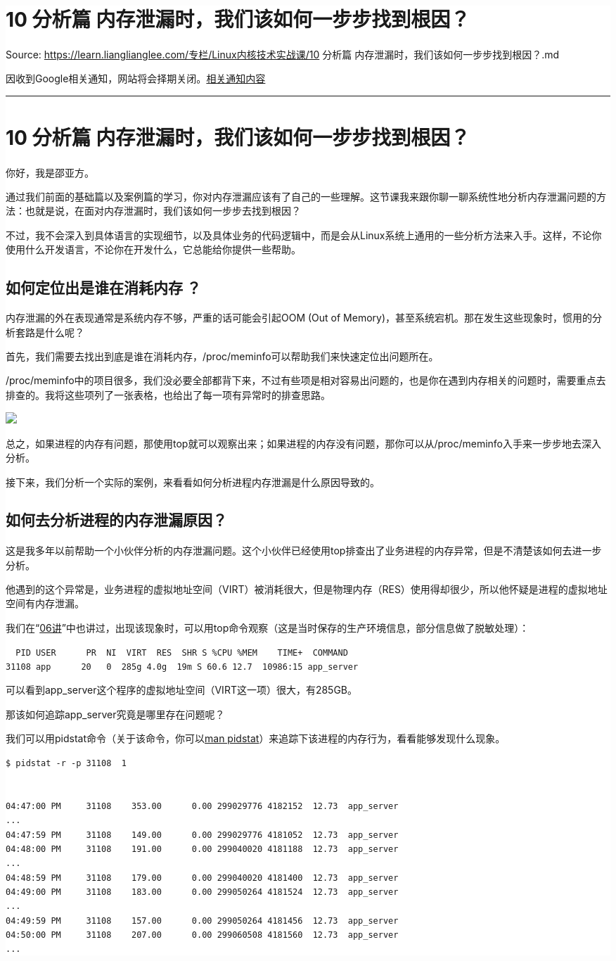 # 10 分析篇 内存泄漏时，我们该如何一步步找到根因？ 

Source: https://learn.lianglianglee.com/专栏/Linux内核技术实战课/10 分析篇 内存泄漏时，我们该如何一步步找到根因？.md

因收到Google相关通知，网站将会择期关闭。[相关通知内容](https://lumendatabase.org/notices/44265620)

---

# 10 分析篇 内存泄漏时，我们该如何一步步找到根因？

你好，我是邵亚方。

通过我们前面的基础篇以及案例篇的学习，你对内存泄漏应该有了自己的一些理解。这节课我来跟你聊一聊系统性地分析内存泄漏问题的方法：也就是说，在面对内存泄漏时，我们该如何一步步去找到根因？

不过，我不会深入到具体语言的实现细节，以及具体业务的代码逻辑中，而是会从Linux系统上通用的一些分析方法来入手。这样，不论你使用什么开发语言，不论你在开发什么，它总能给你提供一些帮助。

## 如何定位出是谁在消耗内存 ？

内存泄漏的外在表现通常是系统内存不够，严重的话可能会引起OOM (Out of Memory)，甚至系统宕机。那在发生这些现象时，惯用的分析套路是什么呢？

首先，我们需要去找出到底是谁在消耗内存，/proc/meminfo可以帮助我们来快速定位出问题所在。

/proc/meminfo中的项目很多，我们没必要全部都背下来，不过有些项是相对容易出问题的，也是你在遇到内存相关的问题时，需要重点去排查的。我将这些项列了一张表格，也给出了每一项有异常时的排查思路。

![](assets/a48d1c573d19e30ecee8dc6f6fdd3930.jpg)

总之，如果进程的内存有问题，那使用top就可以观察出来；如果进程的内存没有问题，那你可以从/proc/meminfo入手来一步步地去深入分析。

接下来，我们分析一个实际的案例，来看看如何分析进程内存泄漏是什么原因导致的。

## 如何去分析进程的内存泄漏原因？

这是我多年以前帮助一个小伙伴分析的内存泄漏问题。这个小伙伴已经使用top排查出了业务进程的内存异常，但是不清楚该如何去进一步分析。

他遇到的这个异常是，业务进程的虚拟地址空间（VIRT）被消耗很大，但是物理内存（RES）使用得却很少，所以他怀疑是进程的虚拟地址空间有内存泄漏。

我们在“[06讲](https://time.geekbang.org/column/article/280455)”中也讲过，出现该现象时，可以用top命令观察（这是当时保存的生产环境信息，部分信息做了脱敏处理）：

```
  PID USER      PR  NI  VIRT  RES  SHR S %CPU %MEM    TIME+  COMMAND                                                                     
31108 app      20   0  285g 4.0g  19m S 60.6 12.7  10986:15 app_server  

```

可以看到app\_server这个程序的虚拟地址空间（VIRT这一项）很大，有285GB。

那该如何追踪app\_server究竟是哪里存在问题呢？

我们可以用pidstat命令（关于该命令，你可以[man pidstat](https://linux.die.net/man/1/pidstat)）来追踪下该进程的内存行为，看看能够发现什么现象。

```
$ pidstat -r -p 31108  1


04:47:00 PM     31108    353.00      0.00 299029776 4182152  12.73  app_server
...
04:47:59 PM     31108    149.00      0.00 299029776 4181052  12.73  app_server
04:48:00 PM     31108    191.00      0.00 299040020 4181188  12.73  app_server
...
04:48:59 PM     31108    179.00      0.00 299040020 4181400  12.73  app_server
04:49:00 PM     31108    183.00      0.00 299050264 4181524  12.73  app_server
...
04:49:59 PM     31108    157.00      0.00 299050264 4181456  12.73  app_server
04:50:00 PM     31108    207.00      0.00 299060508 4181560  12.73  app_server
...
```